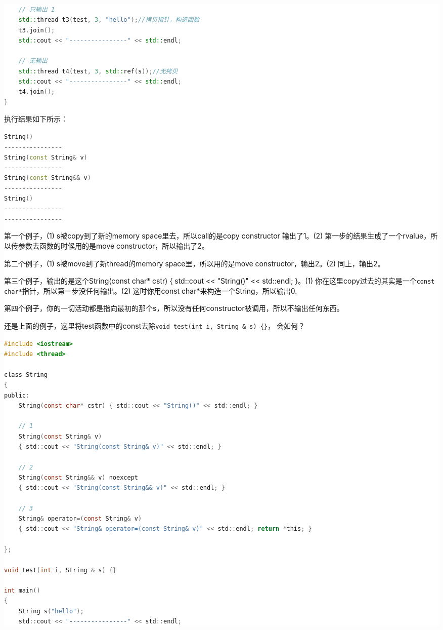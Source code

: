 ```cpp
    // 只输出 1
    std::thread t3(test, 3, "hello");//拷贝指针，构造函数
    t3.join();
    std::cout << "----------------" << std::endl;

    // 无输出
    std::thread t4(test, 3, std::ref(s));//无拷贝
    std::cout << "----------------" << std::endl;
    t4.join();
}
```

执行结果如下所示：
```cpp
String()
----------------
String(const String& v)
----------------
String(const String&& v)
----------------
String()
----------------
----------------
```


第一个例子，(1) s被copy到了新的memory space里去，所以call的是copy constructor 输出了1。(2) 第一步的结果生成了一个rvalue，所以传参数去函数的时候用的是move constructor，所以输出了2。

第二个例子，(1) s被move到了新thread的memory space里，所以用的是move constructor，输出2。(2) 同上，输出2。

第三个例子，输出的是这个String(const char* cstr) { std::cout << "String()" << std::endl; }。(1) 你在这里copy过去的其实是一个```const char*```指针，所以第一步没任何输出。(2) 这时你用const char*来构造一个String，所以输出0.

第四个例子，你的一切活动都是指向最初的那个s，所以没有任何constructor被调用，所以不输出任何东西。

还是上面的例子，这里将test函数中的const去除```void test(int i, String & s) {}```， 会如何？

```c
#include <iostream>
#include <thread>

class String
{
public:
    String(const char* cstr) { std::cout << "String()" << std::endl; }

    // 1
    String(const String& v)
    { std::cout << "String(const String& v)" << std::endl; }
  
    // 2
    String(const String&& v) noexcept
    { std::cout << "String(const String&& v)" << std::endl; }

    // 3
    String& operator=(const String& v)
    { std::cout << "String& operator=(const String& v)" << std::endl; return *this; }

};

void test(int i, String & s) {}

int main()
{
    String s("hello");
    std::cout << "----------------" << std::endl;
```